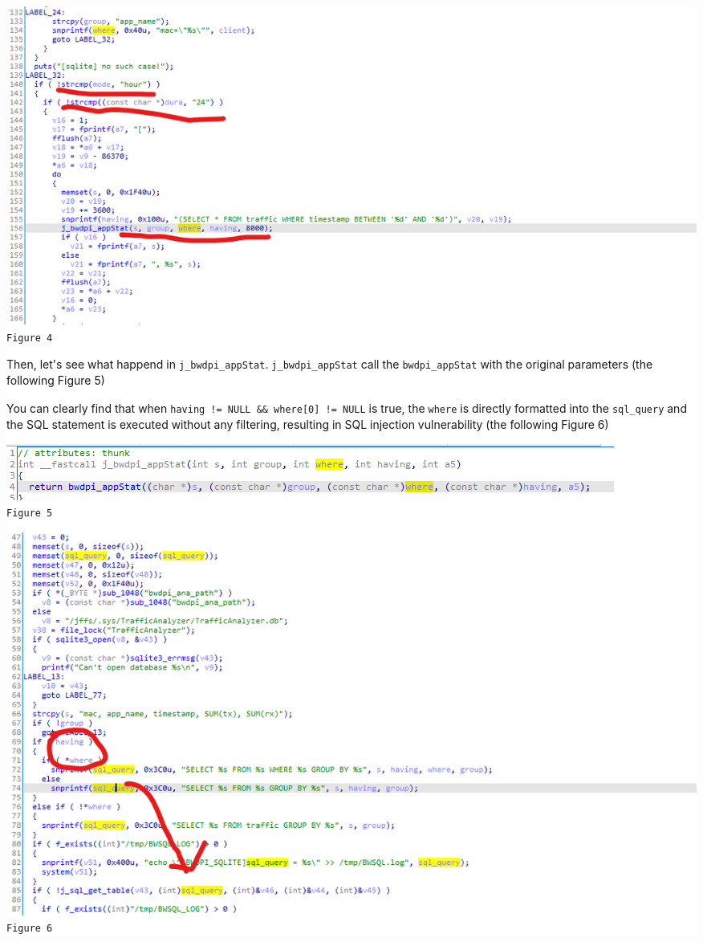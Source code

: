 ![asus](/image/asus_sql/4.png)  
`Figure 4`  

Then, let's see what happend in `j_bwdpi_appStat`. `j_bwdpi_appStat` call the `bwdpi_appStat` with the original parameters (the following Figure 5)

You can clearly find that when `having != NULL && where[0] != NULL` is true, the `where` is directly formatted into the `sql_query` and the SQL statement is executed without any filtering, resulting in SQL injection vulnerability (the following Figure 6)

![asus](/image/asus_sql/5.png)  
`Figure 5`  

![asus](/image/asus_sql/6.png)  
`Figure 6`  
